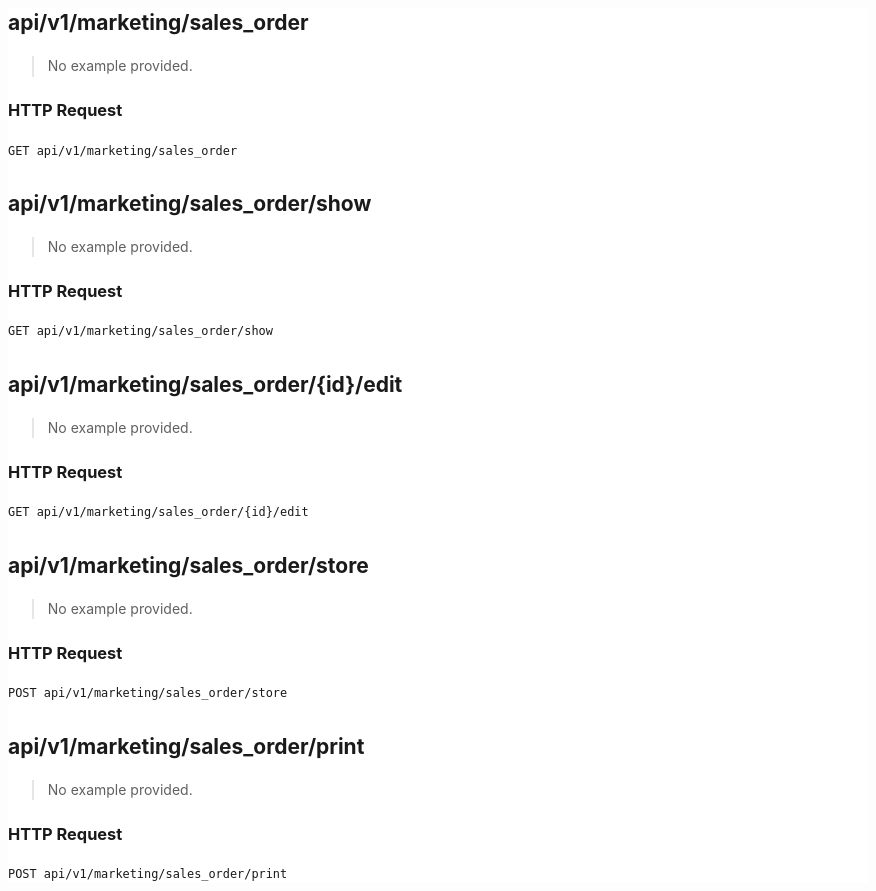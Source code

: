 



## api/v1/marketing/sales_order


> No example provided.

### HTTP Request
`GET api/v1/marketing/sales_order`





## api/v1/marketing/sales_order/show


> No example provided.

### HTTP Request
`GET api/v1/marketing/sales_order/show`





## api/v1/marketing/sales_order/{id}/edit


> No example provided.

### HTTP Request
`GET api/v1/marketing/sales_order/{id}/edit`





## api/v1/marketing/sales_order/store


> No example provided.

### HTTP Request
`POST api/v1/marketing/sales_order/store`





## api/v1/marketing/sales_order/print


> No example provided.

### HTTP Request
`POST api/v1/marketing/sales_order/print`
